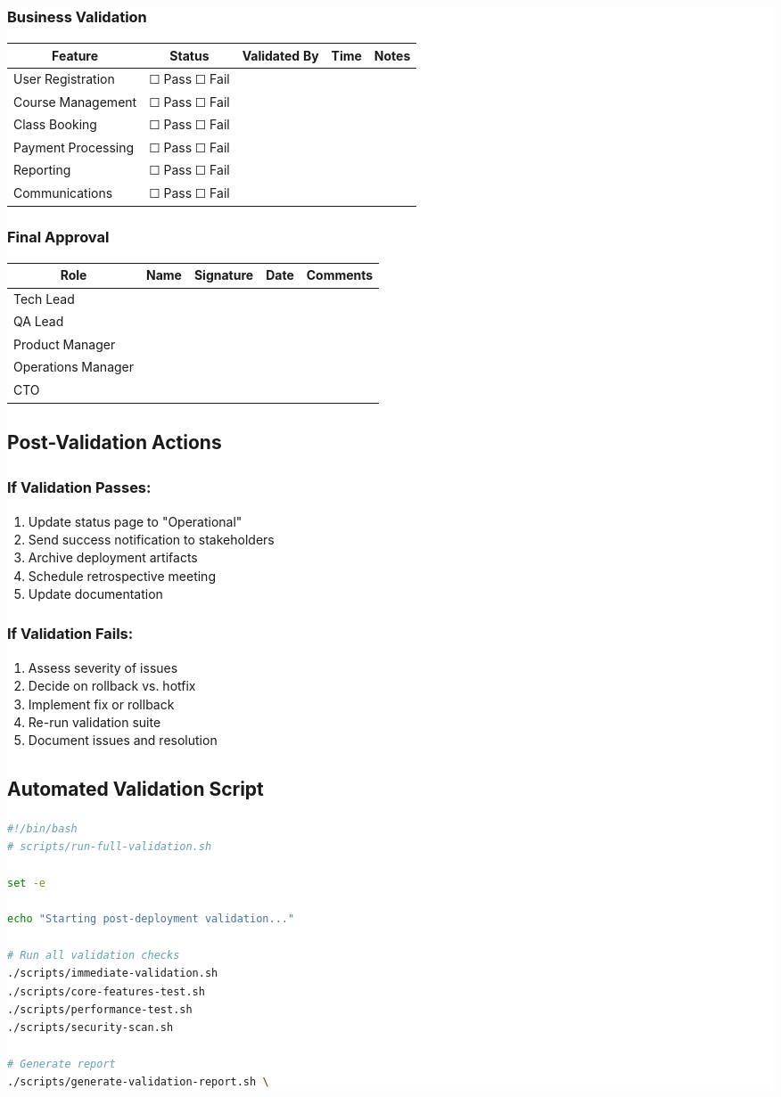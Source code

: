 ### Business Validation

| Feature | Status | Validated By | Time | Notes |
|---------|--------|--------------|------|-------|
| User Registration | ☐ Pass ☐ Fail | | | |
| Course Management | ☐ Pass ☐ Fail | | | |
| Class Booking | ☐ Pass ☐ Fail | | | |
| Payment Processing | ☐ Pass ☐ Fail | | | |
| Reporting | ☐ Pass ☐ Fail | | | |
| Communications | ☐ Pass ☐ Fail | | | |

### Final Approval

| Role | Name | Signature | Date | Comments |
|------|------|-----------|------|----------|
| Tech Lead | | | | |
| QA Lead | | | | |
| Product Manager | | | | |
| Operations Manager | | | | |
| CTO | | | | |

## Post-Validation Actions

### If Validation Passes:
1. Update status page to "Operational"
2. Send success notification to stakeholders
3. Archive deployment artifacts
4. Schedule retrospective meeting
5. Update documentation

### If Validation Fails:
1. Assess severity of issues
2. Decide on rollback vs. hotfix
3. Implement fix or rollback
4. Re-run validation suite
5. Document issues and resolution

## Automated Validation Script

```bash
#!/bin/bash
# scripts/run-full-validation.sh

set -e

echo "Starting post-deployment validation..."

# Run all validation checks
./scripts/immediate-validation.sh
./scripts/core-features-test.sh
./scripts/performance-test.sh
./scripts/security-scan.sh

# Generate report
./scripts/generate-validation-report.sh \
```